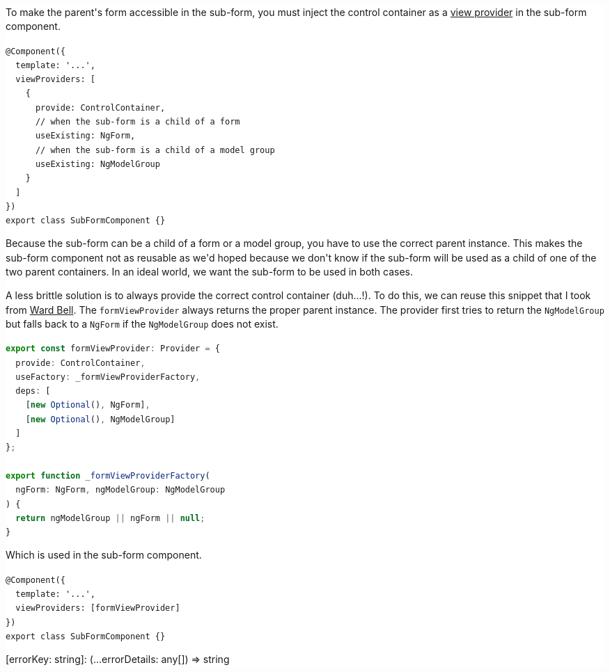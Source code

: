 To make the parent's form accessible in the sub-form, you must inject the control container as a [view provider](https://angular.io/api/core/Component#viewProviders) in the sub-form component.

```ts{3-11}
@Component({
  template: '...',
  viewProviders: [
    {
      provide: ControlContainer,
      // when the sub-form is a child of a form
      useExisting: NgForm,
      // when the sub-form is a child of a model group
      useExisting: NgModelGroup
    }
  ]
})
export class SubFormComponent {}
```

Because the sub-form can be a child of a form or a model group, you have to use the correct parent instance. This makes the sub-form component not as reusable as we'd hoped because we don't know if the sub-form will be used as a child of one of the two parent containers. In an ideal world, we want the sub-form to be used in both cases.

A less brittle solution is to always provide the correct control container (duh...!).
To do this, we can reuse this snippet that I took from [Ward Bell](https://twitter.com/wardbell).
The `formViewProvider` always returns the proper parent instance. The provider first tries to return the `NgModelGroup` but falls back to a `NgForm` if the `NgModelGroup` does not exist.

```ts:form-view-provider.ts
export const formViewProvider: Provider = {
  provide: ControlContainer,
  useFactory: _formViewProviderFactory,
  deps: [
    [new Optional(), NgForm],
    [new Optional(), NgModelGroup]
  ]
};

export function _formViewProviderFactory(
  ngForm: NgForm, ngModelGroup: NgModelGroup
) {
  return ngModelGroup || ngForm || null;
}
```

Which is used in the sub-form component.

```ts{3}
@Component({
  template: '...',
  viewProviders: [formViewProvider]
})
export class SubFormComponent {}
```


  [errorKey: string]: (...errorDetails: any[]) => string